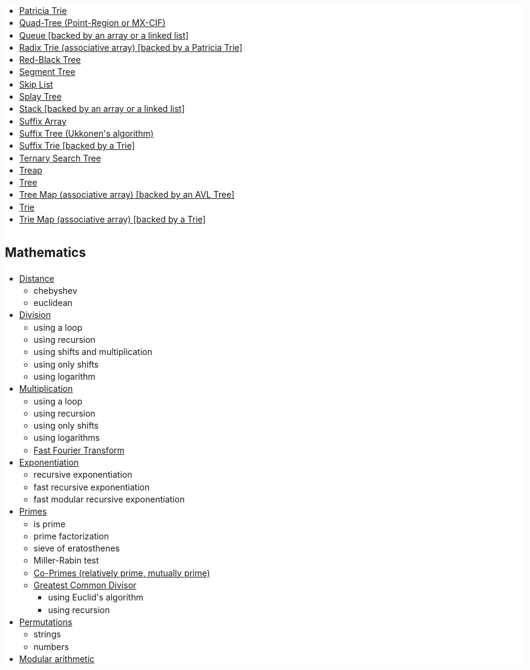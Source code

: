 * [Patricia Trie](src/main/com/jwetherell/algorithms/data_structures/PatriciaTrie.java)
* [Quad-Tree (Point-Region or MX-CIF)](src/main/com/jwetherell/algorithms/data_structures/QuadTree.java)
* [Queue [backed by an array or a linked list]](src/main/com/jwetherell/algorithms/data_structures/Queue.java)
* [Radix Trie (associative array) [backed by a Patricia Trie]](src/main/com/jwetherell/algorithms/data_structures/RadixTrie.java)
* [Red-Black Tree](src/main/com/jwetherell/algorithms/data_structures/RedBlackTree.java)
* [Segment Tree](src/main/com/jwetherell/algorithms/data_structures/SegmentTree.java)
* [Skip List](src/main/com/jwetherell/algorithms/data_structures/SkipList.java)
* [Splay Tree](src/main/com/jwetherell/algorithms/data_structures/SplayTree.java)
* [Stack [backed by an array or a linked list]](src/main/com/jwetherell/algorithms/data_structures/Stack.java)
* [Suffix Array](src/main/com/jwetherell/algorithms/data_structures/SuffixArray.java)
* [Suffix Tree (Ukkonen's algorithm)](src/main/com/jwetherell/algorithms/data_structures/SuffixTree.java)
* [Suffix Trie [backed by a Trie]](src/main/com/jwetherell/algorithms/data_structures/SuffixTrie.java)
* [Ternary Search Tree](src/main/com/jwetherell/algorithms/data_structures/TernarySearchTree.java)
* [Treap](src/main/com/jwetherell/algorithms/data_structures/Treap.java)
* [Tree](src/main/com/jwetherell/algorithms/data_structures/Tree.java)
* [Tree Map (associative array) [backed by an AVL Tree]](src/main/com/jwetherell/algorithms/data_structures/TreeMap.java)
* [Trie](src/main/com/jwetherell/algorithms/data_structures/Trie.java)
* [Trie Map (associative array) [backed by a Trie]](src/main/com/jwetherell/algorithms/data_structures/TrieMap.java)

## Mathematics
* [Distance](src/main/com/jwetherell/algorithms/mathematics/Distance.java)
  + chebyshev
  + euclidean
* [Division](src/main/com/jwetherell/algorithms/mathematics/Division.java)
  + using a loop
  + using recursion
  + using shifts and multiplication
  + using only shifts
  + using logarithm
* [Multiplication](src/main/com/jwetherell/algorithms/mathematics/Multiplication.java)
  + using a loop
  + using recursion
  + using only shifts
  + using logarithms
  + [Fast Fourier Transform](src/main/com/jwetherell/algorithms/mathematics/FastFourierTransform.java)
* [Exponentiation](src/main/com/jwetherell/algorithms/mathematics/Exponentiation.java)
  + recursive exponentiation
  + fast recursive exponentiation
  + fast modular recursive exponentiation
* [Primes](src/main/com/jwetherell/algorithms/mathematics/Primes.java)
  + is prime
  + prime factorization
  + sieve of eratosthenes
  + Miller-Rabin test
  + [Co-Primes (relatively prime, mutually prime)](src/main/com/jwetherell/algorithms/mathematics/Coprimes.java)
  + [Greatest Common Divisor](src/main/com/jwetherell/algorithms/mathematics/GreatestCommonDivisor.java)
    - using Euclid's algorithm
    - using recursion
* [Permutations](src/main/com/jwetherell/algorithms/mathematics/Permutations.java)
  + strings
  + numbers
* [Modular arithmetic](src/main/com/jwetherell/algorithms/mathematics/Modular.java)